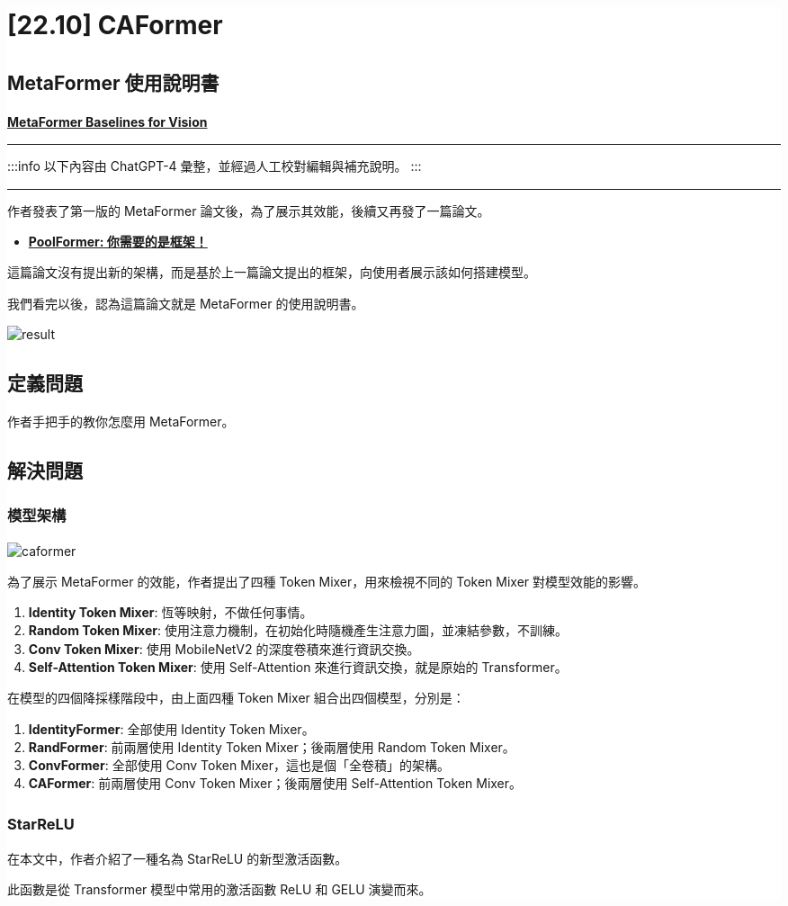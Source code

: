 # [22.10] CAFormer

## MetaFormer 使用說明書

[**MetaFormer Baselines for Vision**](https://arxiv.org/abs/2210.13452v2)

---

:::info
以下內容由 ChatGPT-4 彙整，並經過人工校對編輯與補充說明。
:::

---

作者發表了第一版的 MetaFormer 論文後，為了展示其效能，後續又再發了一篇論文。

- [**PoolFormer: 你需要的是框架！**](../2111-poolformer/index.md)

這篇論文沒有提出新的架構，而是基於上一篇論文提出的框架，向使用者展示該如何搭建模型。

我們看完以後，認為這篇論文就是 MetaFormer 的使用說明書。

![result](./img/img5.jpg)

## 定義問題

作者手把手的教你怎麼用 MetaFormer。

## 解決問題

### 模型架構

![caformer](./img/img1.jpg)

為了展示 MetaFormer 的效能，作者提出了四種 Token Mixer，用來檢視不同的 Token Mixer 對模型效能的影響。

1. **Identity Token Mixer**: 恆等映射，不做任何事情。
2. **Random Token Mixer**: 使用注意力機制，在初始化時隨機產生注意力圖，並凍結參數，不訓練。
3. **Conv Token Mixer**: 使用 MobileNetV2 的深度卷積來進行資訊交換。
4. **Self-Attention Token Mixer**: 使用 Self-Attention 來進行資訊交換，就是原始的 Transformer。

在模型的四個降採樣階段中，由上面四種 Token Mixer 組合出四個模型，分別是：

1. **IdentityFormer**: 全部使用 Identity Token Mixer。
2. **RandFormer**: 前兩層使用 Identity Token Mixer；後兩層使用 Random Token Mixer。
3. **ConvFormer**: 全部使用 Conv Token Mixer，這也是個「全卷積」的架構。
4. **CAFormer**: 前兩層使用 Conv Token Mixer；後兩層使用 Self-Attention Token Mixer。

### StarReLU

在本文中，作者介紹了一種名為 StarReLU 的新型激活函數。

此函數是從 Transformer 模型中常用的激活函數 ReLU 和 GELU 演變而來。
